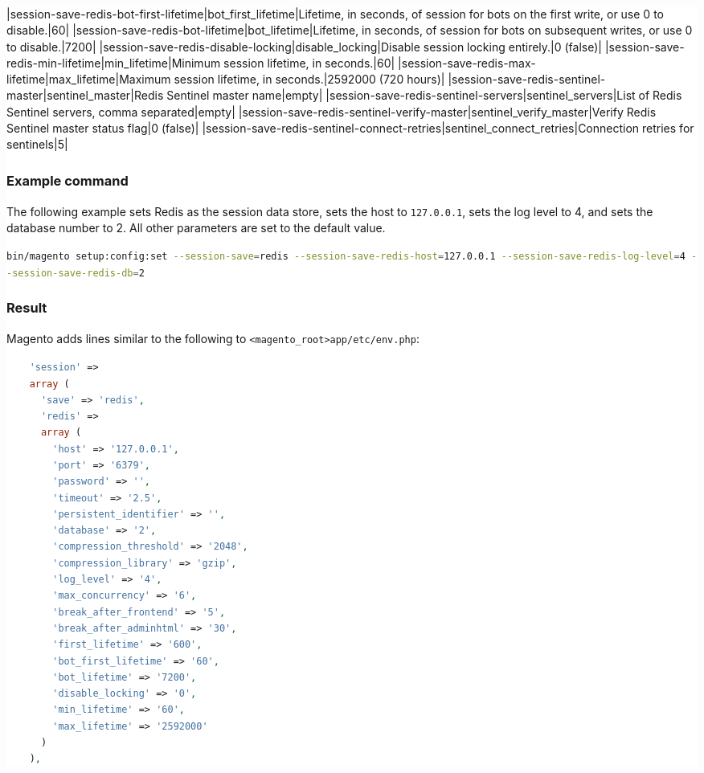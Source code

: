 |session-save-redis-bot-first-lifetime|bot_first_lifetime|Lifetime, in seconds, of session for bots on the first write, or use 0 to disable.|60|
|session-save-redis-bot-lifetime|bot_lifetime|Lifetime, in seconds, of session for bots on subsequent writes, or use 0 to disable.|7200|
|session-save-redis-disable-locking|disable_locking|Disable session locking entirely.|0 (false)|
|session-save-redis-min-lifetime|min_lifetime|Minimum session lifetime, in seconds.|60|
|session-save-redis-max-lifetime|max_lifetime|Maximum session lifetime, in seconds.|2592000 (720 hours)|
|session-save-redis-sentinel-master|sentinel_master|Redis Sentinel master name|empty|
|session-save-redis-sentinel-servers|sentinel_servers|List of Redis Sentinel servers, comma separated|empty|
|session-save-redis-sentinel-verify-master|sentinel_verify_master|Verify Redis Sentinel master status flag|0 (false)|
|session-save-redis-sentinel-connect-retries|sentinel_connect_retries|Connection retries for sentinels|5|

### Example command

The following example sets Redis as the session data store, sets the host to `127.0.0.1`, sets the log level to 4, and sets the database number to 2. All other parameters are set to the default value.

```bash
bin/magento setup:config:set --session-save=redis --session-save-redis-host=127.0.0.1 --session-save-redis-log-level=4 --session-save-redis-db=2
```

### Result

Magento adds lines similar to the following to `<magento_root>app/etc/env.php`:

```php
    'session' =>
    array (
      'save' => 'redis',
      'redis' =>
      array (
        'host' => '127.0.0.1',
        'port' => '6379',
        'password' => '',
        'timeout' => '2.5',
        'persistent_identifier' => '',
        'database' => '2',
        'compression_threshold' => '2048',
        'compression_library' => 'gzip',
        'log_level' => '4',
        'max_concurrency' => '6',
        'break_after_frontend' => '5',
        'break_after_adminhtml' => '30',
        'first_lifetime' => '600',
        'bot_first_lifetime' => '60',
        'bot_lifetime' => '7200',
        'disable_locking' => '0',
        'min_lifetime' => '60',
        'max_lifetime' => '2592000'
      )
    ),
```
